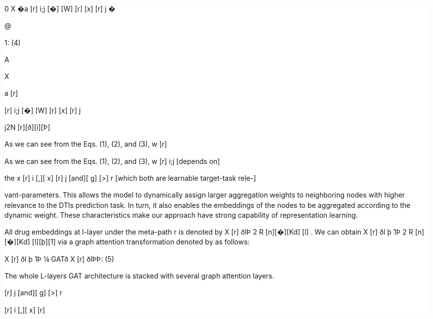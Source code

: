 

0 X �a [r] i;j [�] [W] [r] [x] [r] j �



@



1: (4)

A



X



a [r]




[r] i;j [�] [W] [r] [x] [r] j



j2N [r][ð][i][Þ]



As we can see from the Eqs. (1), (2), and (3), w [r]



As we can see from the Eqs. (1), (2), and (3), w [r] i;j [depends on]

the x [r] i [,][ x] [r] j [and][ g] [>] r [which both are learnable target-task rele-]

vant-parameters. This allows the model to dynamically assign
larger aggregation weights to neighboring nodes with higher
relevance to the DTIs prediction task. In turn, it also enables
the embeddings of the nodes to be aggregated according to
the dynamic weight. These characteristics make our approach
have strong capability of representation learning.

All drug embeddings at l-layer under the meta-path r is
denoted by X [r] ðlÞ 2 R [n][�][Kd] [l] . We can obtain X [r] ðl þ 1Þ 2
R [n][�][Kd] [l][þ][1] via a graph attention transformation denoted by as
follows:


X [r] ðl þ 1Þ ¼ GATð X [r] ðlÞÞ: (5)


The whole L-layers GAT architecture is stacked with several
graph attention layers.




[r] j [and][ g] [>] r




[r] i [,][ x] [r]

